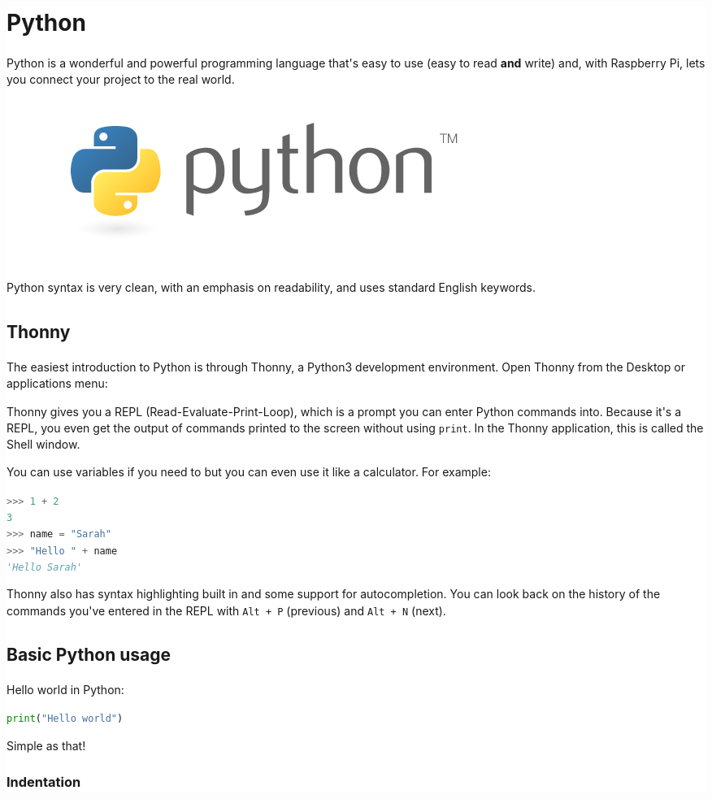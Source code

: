 # Python

Python is a wonderful and powerful programming language that's easy to use (easy to read **and** write) and, with Raspberry Pi, lets you connect your project to the real world.

![Python logo](images/python-logo.png)

Python syntax is very clean, with an emphasis on readability, and uses standard English keywords. 

## Thonny

The easiest introduction to Python is through Thonny, a Python3 development environment. Open Thonny from the Desktop or applications menu:

Thonny gives you a REPL (Read-Evaluate-Print-Loop), which is a prompt you can enter Python commands into. Because it's a REPL, you even get the output of commands printed to the screen without using `print`. In the Thonny application, this is called the Shell window.

You can use variables if you need to but you can even use it like a calculator. For example:

```python
>>> 1 + 2
3
>>> name = "Sarah"
>>> "Hello " + name
'Hello Sarah'
```

Thonny also has syntax highlighting built in and some support for autocompletion. You can look back on the history of the commands you've entered in the REPL with `Alt + P` (previous) and `Alt + N` (next).

## Basic Python usage

Hello world in Python:

```python
print("Hello world")
```

Simple as that!

### Indentation

